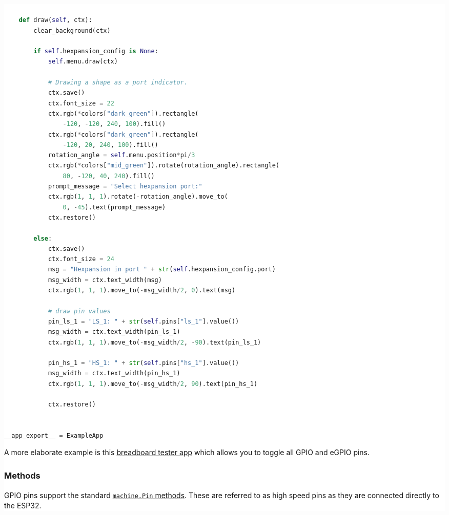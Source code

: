 ```python

    def draw(self, ctx):
        clear_background(ctx)

        if self.hexpansion_config is None:
            self.menu.draw(ctx)

            # Drawing a shape as a port indicator.
            ctx.save()
            ctx.font_size = 22
            ctx.rgb(*colors["dark_green"]).rectangle(
                -120, -120, 240, 100).fill()
            ctx.rgb(*colors["dark_green"]).rectangle(
                -120, 20, 240, 100).fill()
            rotation_angle = self.menu.position*pi/3
            ctx.rgb(*colors["mid_green"]).rotate(rotation_angle).rectangle(
                80, -120, 40, 240).fill()
            prompt_message = "Select hexpansion port:"
            ctx.rgb(1, 1, 1).rotate(-rotation_angle).move_to(
                0, -45).text(prompt_message)
            ctx.restore()

        else:
            ctx.save()
            ctx.font_size = 24
            msg = "Hexpansion in port " + str(self.hexpansion_config.port)
            msg_width = ctx.text_width(msg)
            ctx.rgb(1, 1, 1).move_to(-msg_width/2, 0).text(msg)

            # draw pin values
            pin_ls_1 = "LS_1: " + str(self.pins["ls_1"].value())
            msg_width = ctx.text_width(pin_ls_1)
            ctx.rgb(1, 1, 1).move_to(-msg_width/2, -90).text(pin_ls_1)

            pin_hs_1 = "HS_1: " + str(self.pins["hs_1"].value())
            msg_width = ctx.text_width(pin_hs_1)
            ctx.rgb(1, 1, 1).move_to(-msg_width/2, 90).text(pin_hs_1)

            ctx.restore()


__app_export__ = ExampleApp
```

A more elaborate example is this [breadboard tester app](https://github.com/npentrel/tildagon-breadboard-tester/blob/main/app.py) which allows you to toggle all GPIO and eGPIO pins.

### Methods

GPIO pins support the standard [`machine.Pin` methods](https://docs.micropython.org/en/latest/library/machine.Pin.html). These are referred to as high speed pins as they are connected directly to the ESP32.
